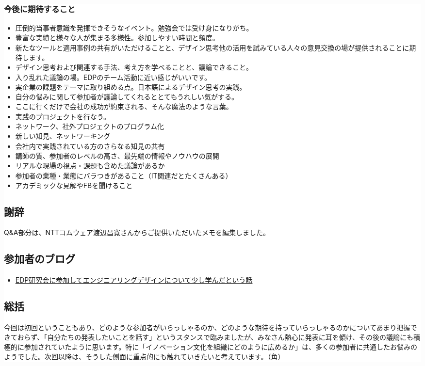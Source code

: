 ### 今後に期待すること
* 圧倒的当事者意識を発揮できそうなイベント。勉強会では受け身になりがち。
* 豊富な実績と様々な人が集まる多様性。参加しやすい時間と頻度。
* 新たなツールと適用事例の共有がいただけることと、デザイン思考他の活用を試みている人々の意見交換の場が提供されることに期待します。
* デザイン思考および関連する手法、考え方を学べることと、議論できること。
* 入り乱れた議論の場。EDPのチーム活動に近い感じがいいです。
* 実企業の課題をテーマに取り組める点。日本語によるデザイン思考の実践。
* 自分の悩みに関して参加者が議論してくれるととてもうれしい気がする。
* ここに行くだけで会社の成功が約束される、そんな魔法のような言葉。
* 実践のプロジェクトを行なう。
* ネットワーク、社外プロジェクトのプログラム化
* 新しい知見、ネットワーキング
* 会社内で実践されている方のさらなる知見の共有
* 講師の質、参加者のレベルの高さ、最先端の情報やノウハウの展開
* リアルな現場の視点・課題も含めた議論があるか
* 参加者の業種・業態にバラつきがあること（IT関連だとたくさんある）
* アカデミックな見解やFBを聞けること

## 謝辞

Q&A部分は、NTTコムウェア渡辺昌寛さんからご提供いただいたメモを編集しました。

## 参加者のブログ

* [EDP研究会に参加してエンジニアリングデザインについて少し学んだという話](http://wordpress.ideacompo.com/?p=12315)


## 総括

今回は初回ということもあり、どのような参加者がいらっしゃるのか、どのような期待を持っていらっしゃるのかについてあまり把握できておらず、「自分たちの発表したいことを話す」というスタンスで臨みましたが、みなさん熱心に発表に耳を傾け、その後の議論にも積極的に参加されていたように思います。特に「イノベーション文化を組織にどのように広めるか」は、多くの参加者に共通したお悩みのようでした。次回以降は、そうした側面に重点的にも触れていきたいと考えています。（角）
